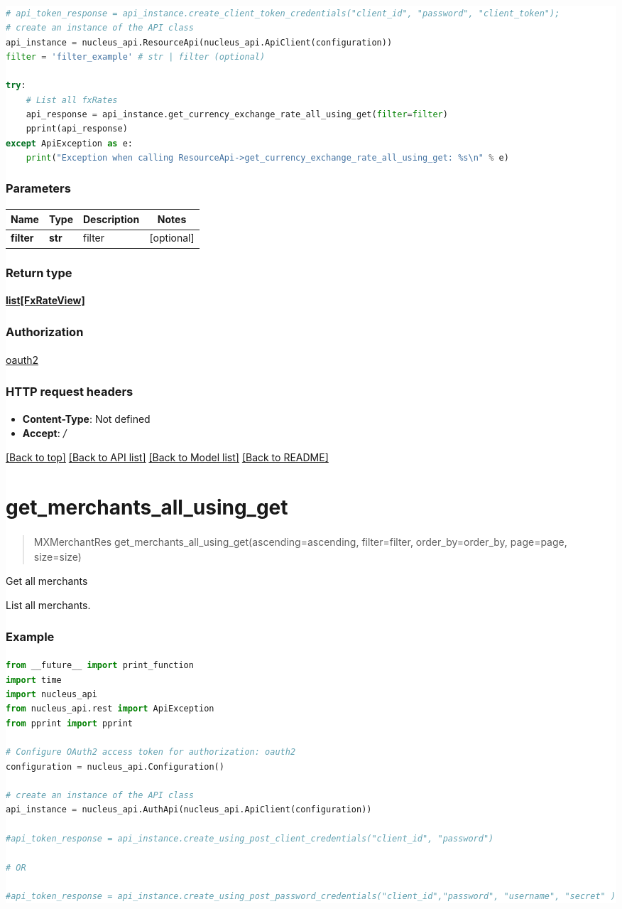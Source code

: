 ```python
# api_token_response = api_instance.create_client_token_credentials("client_id", "password", "client_token");
# create an instance of the API class
api_instance = nucleus_api.ResourceApi(nucleus_api.ApiClient(configuration))
filter = 'filter_example' # str | filter (optional)

try:
    # List all fxRates
    api_response = api_instance.get_currency_exchange_rate_all_using_get(filter=filter)
    pprint(api_response)
except ApiException as e:
    print("Exception when calling ResourceApi->get_currency_exchange_rate_all_using_get: %s\n" % e)
```

### Parameters

Name | Type | Description  | Notes
------------- | ------------- | ------------- | -------------
 **filter** | **str**| filter | [optional] 

### Return type

[**list[FxRateView]**](FxRateView.md)

### Authorization

[oauth2](../README.md#oauth2)

### HTTP request headers

 - **Content-Type**: Not defined
 - **Accept**: */*

[[Back to top]](#) [[Back to API list]](../README.md#documentation-for-api-endpoints) [[Back to Model list]](../README.md#documentation-for-models) [[Back to README]](../README.md)

# **get_merchants_all_using_get**
> MXMerchantRes get_merchants_all_using_get(ascending=ascending, filter=filter, order_by=order_by, page=page, size=size)

Get all merchants

List all merchants.

### Example
```python
from __future__ import print_function
import time
import nucleus_api
from nucleus_api.rest import ApiException
from pprint import pprint

# Configure OAuth2 access token for authorization: oauth2
configuration = nucleus_api.Configuration()

# create an instance of the API class
api_instance = nucleus_api.AuthApi(nucleus_api.ApiClient(configuration))

#api_token_response = api_instance.create_using_post_client_credentials("client_id", "password")

# OR

#api_token_response = api_instance.create_using_post_password_credentials("client_id","password", "username", "secret" )
```